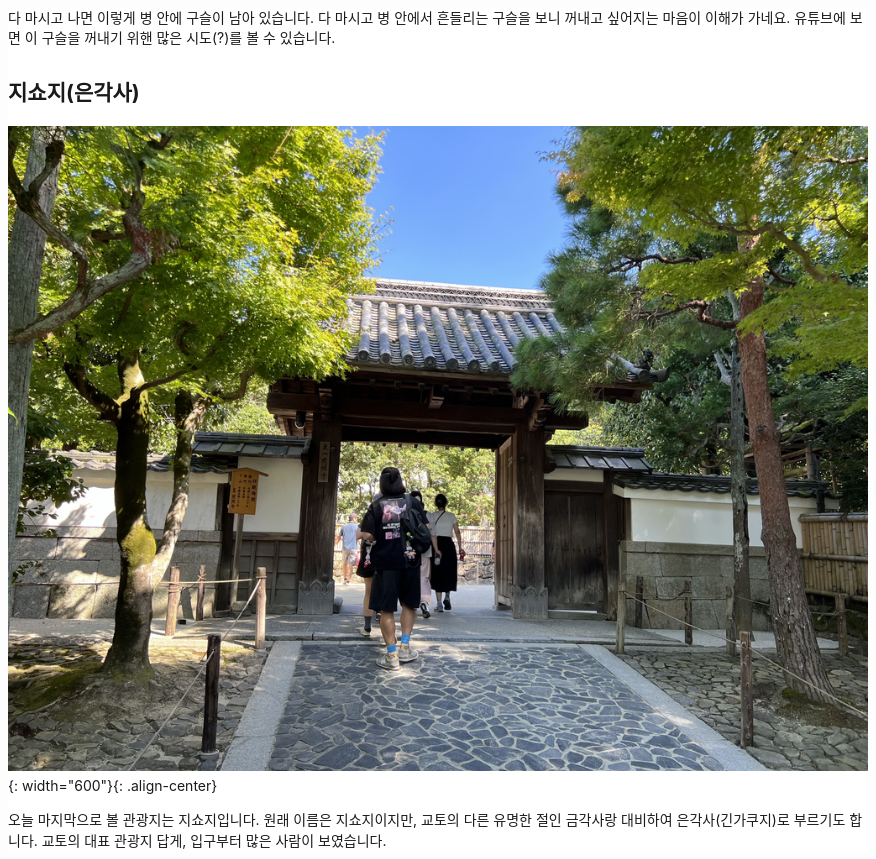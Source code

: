 다 마시고 나면 이렇게 병 안에 구슬이 남아 있습니다. 다 마시고 병 안에서 흔들리는 구슬을 보니 꺼내고 싶어지는 마음이 이해가 가네요. 유튜브에 보면 이 구슬을 꺼내기 위핸 많은 시도(?)를 볼 수 있습니다.

## 지쇼지(은각사)

<center><iframe src="https://www.google.com/maps/embed?pb=!1m18!1m12!1m3!1d686.8414781408744!2d135.79755809729173!3d35.02704918362156!2m3!1f0!2f0!3f0!3m2!1i1024!2i768!4f13.1!3m3!1m2!1s0x600109050b426fe1%3A0x258aca1ce888abc9!2z7KeA7Ie87KeA!5e0!3m2!1sko!2skr!4v1697008026196!5m2!1sko!2skr" width="600" height="450" style="border:0;" allowfullscreen="" loading="lazy" referrerpolicy="no-referrer-when-downgrade"></iframe></center>

![](/assets/images/Travel/018/063.jpg){: width="600"}{: .align-center}

오늘 마지막으로 볼 관광지는 지쇼지입니다. 원래 이름은 지쇼지이지만, 교토의 다른 유명한 절인 금각사랑 대비하여 은각사(긴가쿠지)로 부르기도 합니다. 교토의 대표 관광지 답게, 입구부터 많은 사람이 보였습니다.
